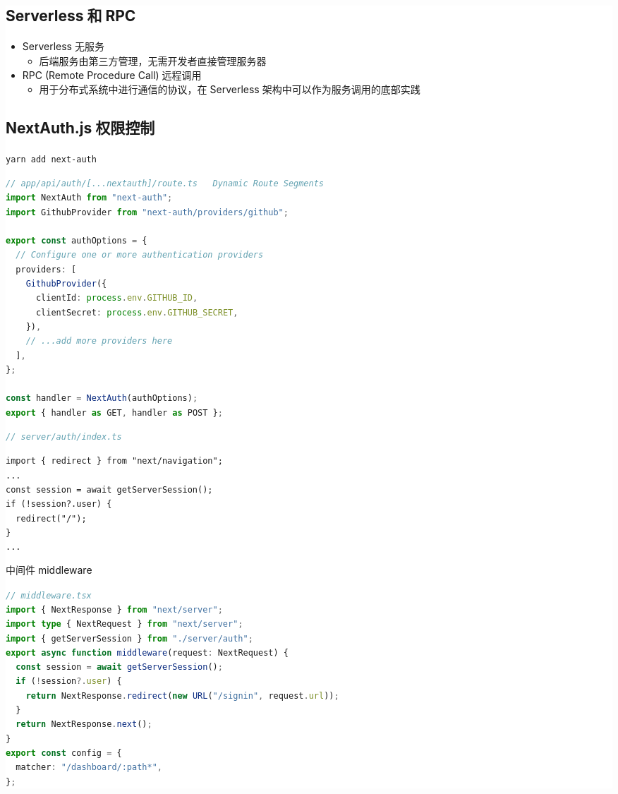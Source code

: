 ## Serverless 和 RPC

- Serverless 无服务
  - 后端服务由第三方管理，无需开发者直接管理服务器
- RPC (Remote Procedure Call) 远程调用
  - 用于分布式系统中进行通信的协议，在 Serverless 架构中可以作为服务调用的底部实践

## NextAuth.js 权限控制

```bash
yarn add next-auth
```

```ts
// app/api/auth/[...nextauth]/route.ts   Dynamic Route Segments
import NextAuth from "next-auth";
import GithubProvider from "next-auth/providers/github";

export const authOptions = {
  // Configure one or more authentication providers
  providers: [
    GithubProvider({
      clientId: process.env.GITHUB_ID,
      clientSecret: process.env.GITHUB_SECRET,
    }),
    // ...add more providers here
  ],
};

const handler = NextAuth(authOptions);
export { handler as GET, handler as POST };
```

```ts
// server/auth/index.ts
```

```tsx
import { redirect } from "next/navigation";
...
const session = await getServerSession();
if (!session?.user) {
  redirect("/");
}
...
```

中间件 middleware

```ts
// middleware.tsx
import { NextResponse } from "next/server";
import type { NextRequest } from "next/server";
import { getServerSession } from "./server/auth";
export async function middleware(request: NextRequest) {
  const session = await getServerSession();
  if (!session?.user) {
    return NextResponse.redirect(new URL("/signin", request.url));
  }
  return NextResponse.next();
}
export const config = {
  matcher: "/dashboard/:path*",
};
```
